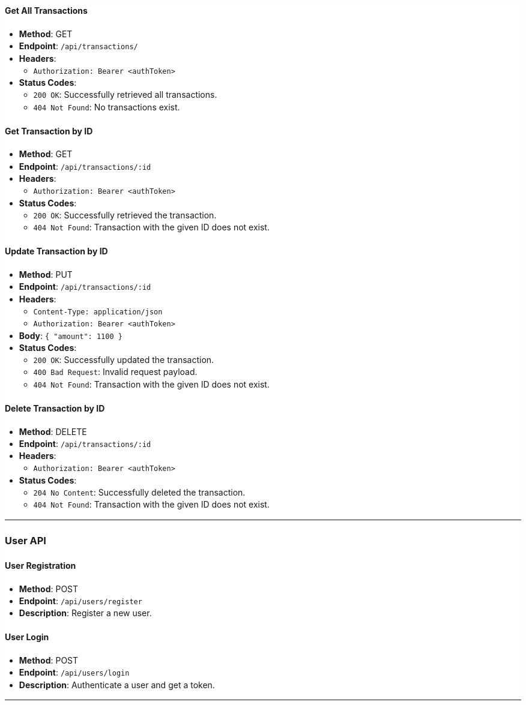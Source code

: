 #### Get All Transactions

- **Method**: GET
- **Endpoint**: `/api/transactions/`
- **Headers**: 
  - `Authorization: Bearer <authToken>`
- **Status Codes**: 
  - `200 OK`: Successfully retrieved all transactions.
  - `404 Not Found`: No transactions exist.

#### Get Transaction by ID

- **Method**: GET
- **Endpoint**: `/api/transactions/:id`
- **Headers**: 
  - `Authorization: Bearer <authToken>`
- **Status Codes**: 
  - `200 OK`: Successfully retrieved the transaction.
  - `404 Not Found`: Transaction with the given ID does not exist.

#### Update Transaction by ID

- **Method**: PUT
- **Endpoint**: `/api/transactions/:id`
- **Headers**: 
  - `Content-Type: application/json`
  - `Authorization: Bearer <authToken>`
- **Body**: `{ "amount": 1100 }`
- **Status Codes**: 
  - `200 OK`: Successfully updated the transaction.
  - `400 Bad Request`: Invalid request payload.
  - `404 Not Found`: Transaction with the given ID does not exist.

#### Delete Transaction by ID

- **Method**: DELETE
- **Endpoint**: `/api/transactions/:id`
- **Headers**: 
  - `Authorization: Bearer <authToken>`
- **Status Codes**: 
  - `204 No Content`: Successfully deleted the transaction.
  - `404 Not Found`: Transaction with the given ID does not exist.

---


### User API

#### User Registration
- **Method**: POST
- **Endpoint**: `/api/users/register`
- **Description**: Register a new user.

#### User Login
- **Method**: POST
- **Endpoint**: `/api/users/login`
- **Description**: Authenticate a user and get a token.

---